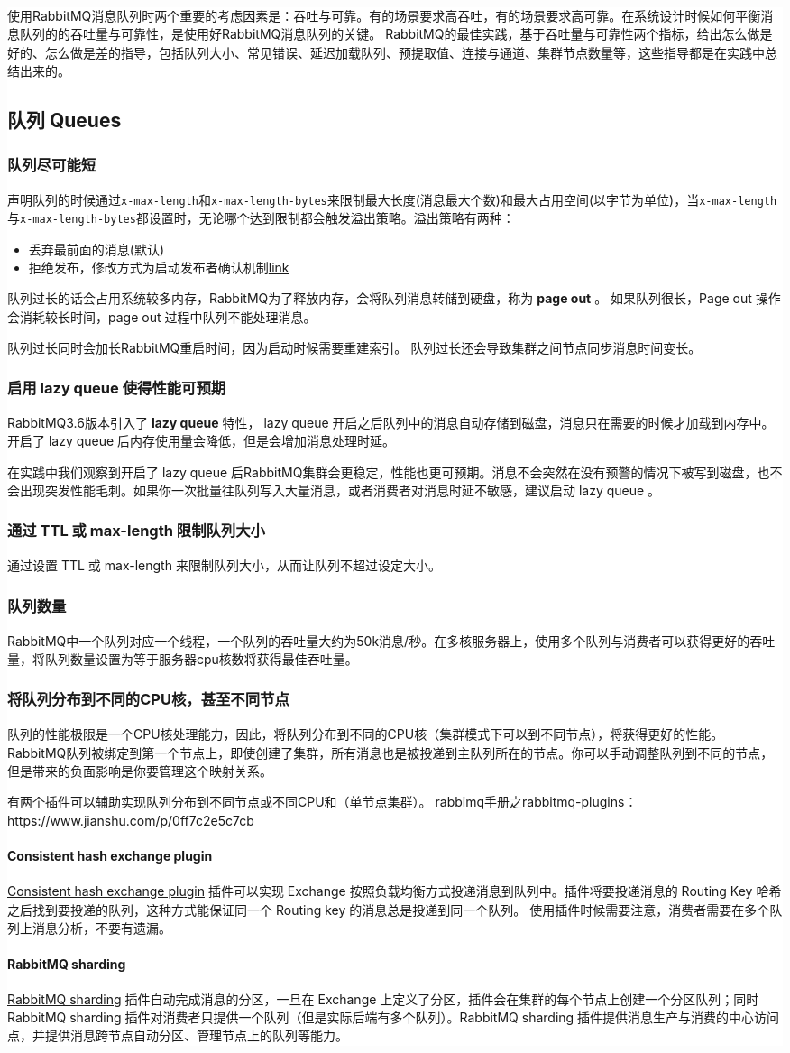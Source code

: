 使用RabbitMQ消息队列时两个重要的考虑因素是：吞吐与可靠。有的场景要求高吞吐，有的场景要求高可靠。在系统设计时候如何平衡消息队列的的吞吐量与可靠性，是使用好RabbitMQ消息队列的关键。 RabbitMQ的最佳实践，基于吞吐量与可靠性两个指标，给出怎么做是好的、怎么做是差的指导，包括队列大小、常见错误、延迟加载队列、预提取值、连接与通道、集群节点数量等，这些指导都是在实践中总结出来的。

## 队列 Queues

### 队列尽可能短

声明队列的时候通过`x-max-length`和`x-max-length-bytes`来限制最大长度(消息最大个数)和最大占用空间(以字节为单位)，当`x-max-length`与`x-max-length-bytes`都设置时，无论哪个达到限制都会触发溢出策略。溢出策略有两种：

- 丢弃最前面的消息(默认)
- 拒绝发布，修改方式为启动发布者确认机制[link](https://www.rabbitmq.com/confirms.html#publisher-confirms)

队列过长的话会占用系统较多内存，RabbitMQ为了释放内存，会将队列消息转储到硬盘，称为 **page out** 。 如果队列很长，Page out 操作会消耗较长时间，page out 过程中队列不能处理消息。

队列过长同时会加长RabbitMQ重启时间，因为启动时候需要重建索引。 队列过长还会导致集群之间节点同步消息时间变长。

### 启用 lazy queue 使得性能可预期

RabbitMQ3.6版本引入了 **lazy queue** 特性， lazy queue 开启之后队列中的消息自动存储到磁盘，消息只在需要的时候才加载到内存中。开启了 lazy queue 后内存使用量会降低，但是会增加消息处理时延。

在实践中我们观察到开启了 lazy queue 后RabbitMQ集群会更稳定，性能也更可预期。消息不会突然在没有预警的情况下被写到磁盘，也不会出现突发性能毛刺。如果你一次批量往队列写入大量消息，或者消费者对消息时延不敏感，建议启动 lazy queue 。

### 通过 TTL 或 max-length 限制队列大小

通过设置 TTL 或 max-length 来限制队列大小，从而让队列不超过设定大小。

### 队列数量

RabbitMQ中一个队列对应一个线程，一个队列的吞吐量大约为50k消息/秒。在多核服务器上，使用多个队列与消费者可以获得更好的吞吐量，将队列数量设置为等于服务器cpu核数将获得最佳吞吐量。

### 将队列分布到不同的CPU核，甚至不同节点

队列的性能极限是一个CPU核处理能力，因此，将队列分布到不同的CPU核（集群模式下可以到不同节点），将获得更好的性能。 RabbitMQ队列被绑定到第一个节点上，即使创建了集群，所有消息也是被投递到主队列所在的节点。你可以手动调整队列到不同的节点，但是带来的负面影响是你要管理这个映射关系。

有两个插件可以辅助实现队列分布到不同节点或不同CPU和（单节点集群）。
rabbimq手册之rabbitmq-plugins：https://www.jianshu.com/p/0ff7c2e5c7cb

#### Consistent hash exchange plugin

[Consistent hash exchange plugin](http://www.yunweipai.com/go?_=1a78f9c97daHR0cHM6Ly9naXRodWIuY29tL3JhYmJpdG1xL3JhYmJpdG1xLWNvbnNpc3RlbnQtaGFzaC1leGNoYW5nZQ%3D%3D) 插件可以实现 Exchange 按照负载均衡方式投递消息到队列中。插件将要投递消息的 Routing Key 哈希之后找到要投递的队列，这种方式能保证同一个 Routing key 的消息总是投递到同一个队列。 使用插件时候需要注意，消费者需要在多个队列上消息分析，不要有遗漏。

#### RabbitMQ sharding

[RabbitMQ sharding](http://www.yunweipai.com/go?_=df63813a16aHR0cHM6Ly9naXRodWIuY29tL3JhYmJpdG1xL3JhYmJpdG1xLXNoYXJkaW5n) 插件自动完成消息的分区，一旦在 Exchange 上定义了分区，插件会在集群的每个节点上创建一个分区队列；同时RabbitMQ sharding 插件对消费者只提供一个队列（但是实际后端有多个队列）。RabbitMQ sharding 插件提供消息生产与消费的中心访问点，并提供消息跨节点自动分区、管理节点上的队列等能力。

